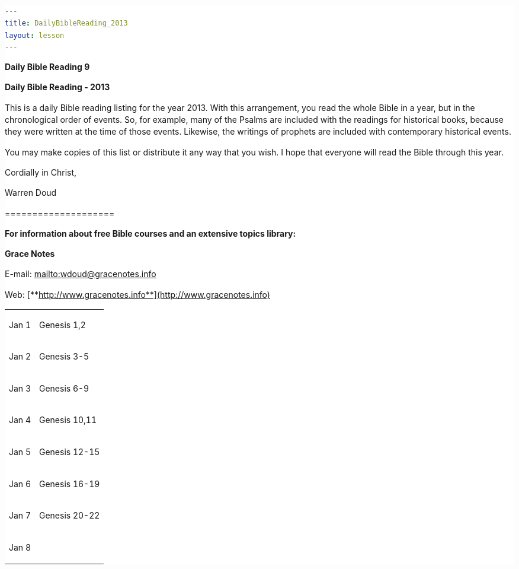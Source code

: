 ```yaml
---
title: DailyBibleReading_2013
layout: lesson
---
```



**Daily Bible Reading 9**

**Daily Bible Reading - 2013**

This is a daily Bible reading listing for the year 2013. With this
arrangement, you read the whole Bible in a year, but in the
chronological order of events. So, for example, many of the Psalms are
included with the readings for historical books, because they were
written at the time of those events. Likewise, the writings of prophets
are included with contemporary historical events.

You may make copies of this list or distribute it any way that you wish.
I hope that everyone will read the Bible through this year.

Cordially in Christ,

Warren Doud

====================

**For information about free Bible courses and an extensive topics
library:**

**Grace Notes**

E-mail: [mailto:wdoud@gracenotes.info](mailto:wdoud@gracenotes.info)

Web: [**http://www.gracenotes.info**](http://www.gracenotes.info)

<table>
<tbody>
<tr class="odd">
<td align="left"><p>Jan 1</p></td>
<td align="left"><p>Genesis 1,2</p></td>
</tr>
<tr class="even">
<td align="left"><p>Jan 2</p></td>
<td align="left"><p>Genesis 3-5</p></td>
</tr>
<tr class="odd">
<td align="left"><p>Jan 3</p></td>
<td align="left"><p>Genesis 6-9</p></td>
</tr>
<tr class="even">
<td align="left"><p>Jan 4</p></td>
<td align="left"><p>Genesis 10,11</p></td>
</tr>
<tr class="odd">
<td align="left"><p>Jan 5</p></td>
<td align="left"><p>Genesis 12-15</p></td>
</tr>
<tr class="even">
<td align="left"><p>Jan 6</p></td>
<td align="left"><p>Genesis 16-19</p></td>
</tr>
<tr class="odd">
<td align="left"><p>Jan 7</p></td>
<td align="left"><p>Genesis 20-22</p></td>
</tr>
<tr class="even">
<td align="left"><p>Jan 8</p></td>